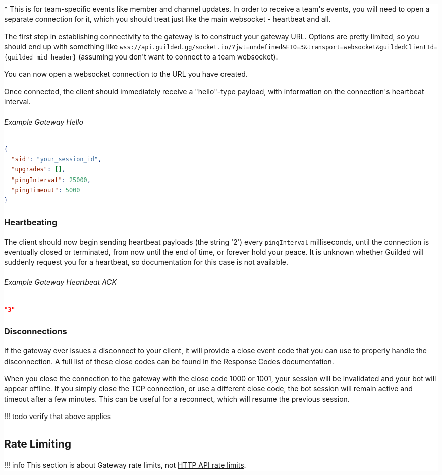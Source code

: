 \* This is for team-specific events like member and channel updates. In order to receive a team's events, you will need to open a separate connection for it, which you should treat just like the main websocket - heartbeat and all.

The first step in establishing connectivity to the gateway is to construct your gateway URL. Options are pretty limited, so you should end up with something like `wss://api.guilded.gg/socket.io/?jwt=undefined&EIO=3&transport=websocket&guildedClientId={guilded_mid_header}` (assuming you don't want to connect to a team websocket).

You can now open a websocket connection to the URL you have created.

Once connected, the client should immediately receive [a "hello"-type payload](#example-gateway-hello), with information on the connection's heartbeat interval.

###### Example Gateway Hello

```json
{
  "sid": "your_session_id",
  "upgrades": [],
  "pingInterval": 25000,
  "pingTimeout": 5000
}
```

### Heartbeating

The client should now begin sending heartbeat payloads (the string '2') every `pingInterval` milliseconds, until the connection is eventually closed or terminated, from now until the end of time, or forever hold your peace. It is unknown whether Guilded will suddenly request you for a heartbeat, so documentation for this case is not available.

###### Example Gateway Heartbeat ACK

```json
"3"
```

### Disconnections

If the gateway ever issues a disconnect to your client, it will provide a close event code that you can use to properly handle the disconnection. A full list of these close codes can be found in the [Response Codes](#DOCS_TOPICS_OPCODES_AND_STATUS_CODES/gateway-close-event-codes) documentation.

When you close the connection to the gateway with the close code 1000 or 1001, your session will be invalidated and your bot will appear offline. If you simply close the TCP connection, or use a different close code, the bot session will remain active and timeout after a few minutes. This can be useful for a reconnect, which will resume the previous session.

!!! todo
    verify that above applies

## Rate Limiting

!!! info
    This section is about Gateway rate limits, not [HTTP API rate limits](/schlussstrich/reference/#rate-limiting).
